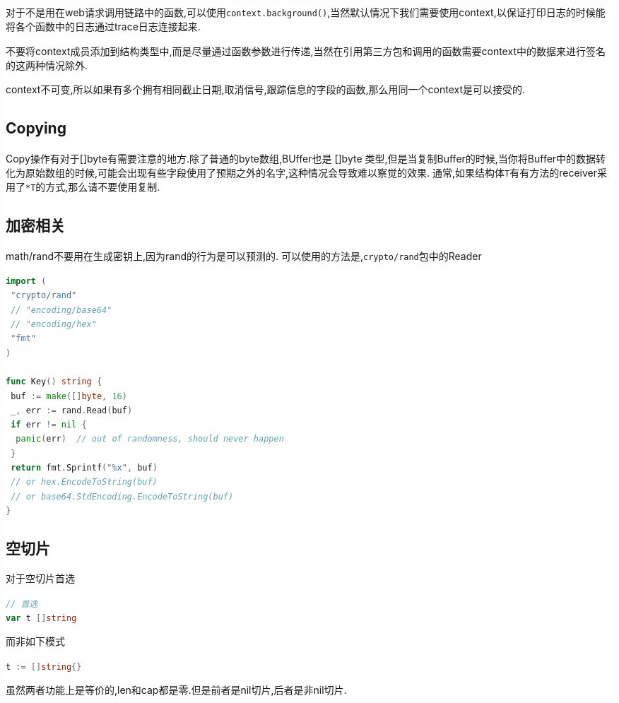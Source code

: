 对于不是用在web请求调用链路中的函数,可以使用`context.background()`,当然默认情况下我们需要使用context,以保证打印日志的时候能将各个函数中的日志通过trace日志连接起来.

不要将context成员添加到结构类型中,而是尽量通过函数参数进行传递,当然在引用第三方包和调用的函数需要context中的数据来进行签名的这两种情况除外.

context不可变,所以如果有多个拥有相同截止日期,取消信号,跟踪信息的字段的函数,那么用同一个context是可以接受的.

## Copying

Copy操作有对于[]byte有需要注意的地方.除了普通的byte数组,BUffer也是 []byte 类型,但是当复制Buffer的时候,当你将Buffer中的数据转化为原始数组的时候,可能会出现有些字段使用了预期之外的名字,这种情况会导致难以察觉的效果.
通常,如果结构体`T`有有方法的receiver采用了`*T`的方式,那么请不要使用复制.

## 加密相关

math/rand不要用在生成密钥上,因为rand的行为是可以预测的.
可以使用的方法是,`crypto/rand`包中的Reader

```go
import (
 "crypto/rand"
 // "encoding/base64"
 // "encoding/hex"
 "fmt"
)

func Key() string {
 buf := make([]byte, 16)
 _, err := rand.Read(buf)
 if err != nil {
  panic(err)  // out of randomness, should never happen
 }
 return fmt.Sprintf("%x", buf)
 // or hex.EncodeToString(buf)
 // or base64.StdEncoding.EncodeToString(buf)
}

```

## 空切片

对于空切片首选

```go
// 首选
var t []string
```

而非如下模式

```go
t := []string{}
```

虽然两者功能上是等价的,len和cap都是零.但是前者是nil切片,后者是非nil切片.
